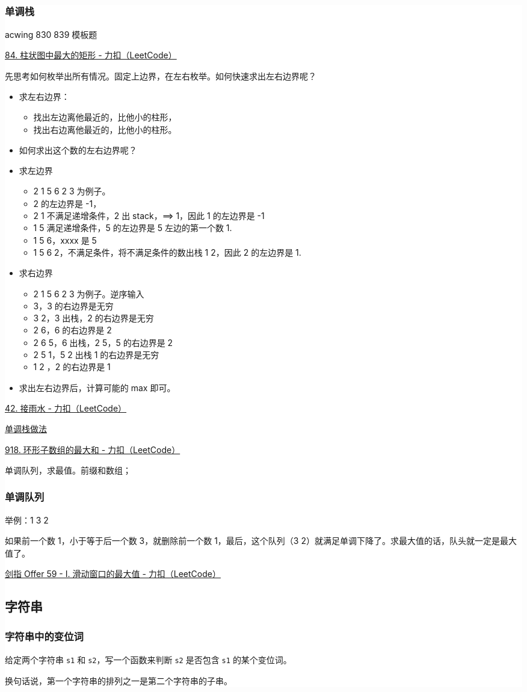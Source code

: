 ### 单调栈

acwing 830 839 模板题

[84. 柱状图中最大的矩形 - 力扣（LeetCode）](https://leetcode.cn/problems/largest-rectangle-in-histogram/)

先思考如何枚举出所有情况。固定上边界，在左右枚举。如何快速求出左右边界呢？

- 求左右边界： 
    - 找出左边离他最近的，比他小的柱形，
    - 找出右边离他最近的，比他小的柱形。
- 如何求出这个数的左右边界呢？
- 求左边界
    - 2	1	5	6	2	3 为例子。
    - 2 的左边界是 -1，
    - 2 1 不满足递增条件，2 出 stack，==> 1，因此 1 的左边界是 -1
    - 1 5 满足递增条件，5 的左边界是 5 左边的第一个数 1.
    - 1 5 6，xxxx 是 5
    - 1 5 6 2，不满足条件，将不满足条件的数出栈 1 2，因此 2 的左边界是 1.

- 求右边界
    - 2	1	5	6	2	3 为例子。逆序输入
    - 3，3 的右边界是无穷
    - 3 2，3 出栈，2 的右边界是无穷
    - 2 6，6 的右边界是 2
    - 2 6 5，6 出栈，2 5，5 的右边界是 2
    - 2 5 1，5 2 出栈 1 的右边界是无穷
    - 1 2 ，2 的右边界是 1

- 求出左右边界后，计算可能的 max 即可。

[42. 接雨水 - 力扣（LeetCode）](https://leetcode.cn/problems/trapping-rain-water/)

<a href="https://www.acwing.com/solution/content/34623/">单调栈做法</a>

[918. 环形子数组的最大和 - 力扣（LeetCode）](https://leetcode.cn/problems/maximum-sum-circular-subarray/)

单调队列，求最值。前缀和数组；

### 单调队列

举例：1 3 2 

如果前一个数 1，小于等于后一个数 3，就删除前一个数 1，最后，这个队列（3 2）就满足单调下降了。求最大值的话，队头就一定是最大值了。

[剑指 Offer 59 - I. 滑动窗口的最大值 - 力扣（LeetCode）](https://leetcode.cn/problems/hua-dong-chuang-kou-de-zui-da-zhi-lcof/)

## 字符串

### 字符串中的变位词

给定两个字符串 `s1` 和 `s2`，写一个函数来判断 `s2` 是否包含 `s1` 的某个变位词。

换句话说，第一个字符串的排列之一是第二个字符串的子串。
